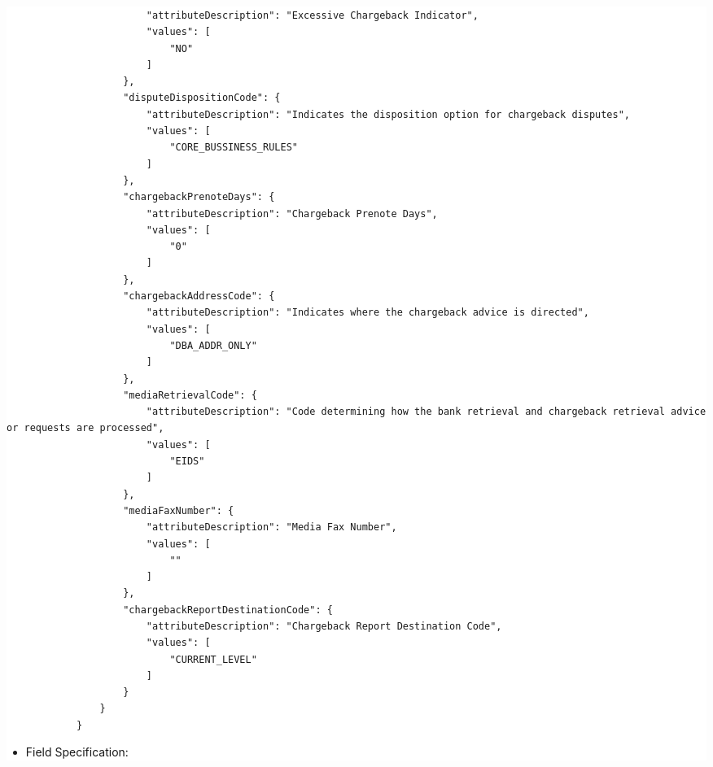 ```
                        "attributeDescription": "Excessive Chargeback Indicator",
                        "values": [
                            "NO"
                        ]
                    },
                    "disputeDispositionCode": {
                        "attributeDescription": "Indicates the disposition option for chargeback disputes",
                        "values": [
                            "CORE_BUSSINESS_RULES"
                        ]
                    },
                    "chargebackPrenoteDays": {
                        "attributeDescription": "Chargeback Prenote Days",
                        "values": [
                            "0"
                        ]
                    },
                    "chargebackAddressCode": {
                        "attributeDescription": "Indicates where the chargeback advice is directed",
                        "values": [
                            "DBA_ADDR_ONLY"
                        ]
                    },
                    "mediaRetrievalCode": {
                        "attributeDescription": "Code determining how the bank retrieval and chargeback retrieval advice or requests are processed",
                        "values": [
                            "EIDS"
                        ]
                    },
                    "mediaFaxNumber": {
                        "attributeDescription": "Media Fax Number",
                        "values": [
                            ""
                        ]
                    },
                    "chargebackReportDestinationCode": {
                        "attributeDescription": "Chargeback Report Destination Code",
                        "values": [
                            "CURRENT_LEVEL"
                        ]
                    }
                }
            }                 
```

* Field Specification:


